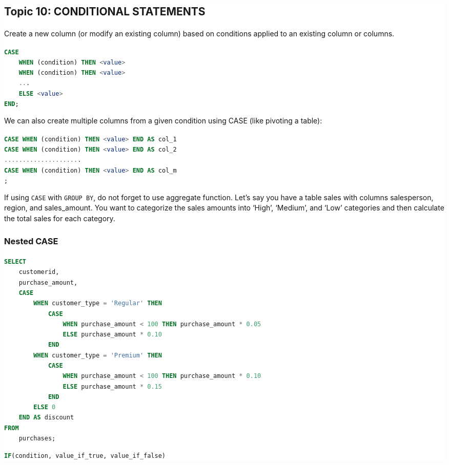 ## Topic 10: CONDITIONAL STATEMENTS

Create a new column (or modify an existing column) based on conditions applied to an existing column or columns.
```sql
CASE
    WHEN (condition) THEN <value>
    WHEN (condition) THEN <value>
    ...
    ELSE <value>
END;
```

We can also create multiple columns from a given condition using CASE (like pivoting a table):

```sql
CASE WHEN (condition) THEN <value> END AS col_1
CASE WHEN (condition) THEN <value> END AS col_2
.....................
CASE WHEN (condition) THEN <value> END AS col_m
;
```

If using `CASE` with `GROUP BY`, do not forget to use aggregate function. Let’s say you have a table sales with columns salesperson, region, and sales_amount. You want to categorize the sales amounts into ‘High’, ‘Medium’, and ‘Low’ categories and then calculate the total sales for each category.

### Nested CASE

```sql
SELECT 
    customerid,
    purchase_amount,
    CASE 
        WHEN customer_type = 'Regular' THEN
            CASE 
                WHEN purchase_amount < 100 THEN purchase_amount * 0.05
                ELSE purchase_amount * 0.10
            END
        WHEN customer_type = 'Premium' THEN
            CASE 
                WHEN purchase_amount < 100 THEN purchase_amount * 0.10
                ELSE purchase_amount * 0.15
            END
        ELSE 0
    END AS discount
FROM 
    purchases;
```

```sql
IF(condition, value_if_true, value_if_false)
```
